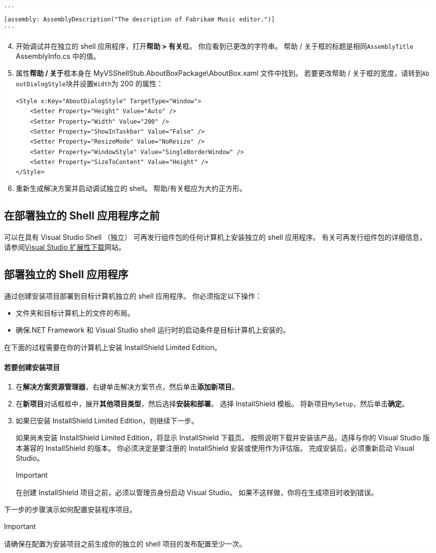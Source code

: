     ```  
    [assembly: AssemblyDescription("The description of Fabrikam Music editor.")]  
    ```  
  
4.  开始调试并在独立的 shell 应用程序，打开**帮助 > 有关**框。 你应看到已更改的字符串。 帮助 / 关于框的标题是相同`AssemblyTitle`AssemblyInfo.cs 中的值。  
  
5.  属性**帮助 / 关于**框本身在 MyVSShellStub.AboutBoxPackage\AboutBox.xaml 文件中找到。 若要更改帮助 / 关于框的宽度，请转到`AboutDialogStyle`块并设置`Width`为 200 的属性：  
  
    ```  
    <Style x:Key="AboutDialogStyle" TargetType="Window">  
        <Setter Property="Height" Value="Auto" />  
        <Setter Property="Width" Value="200" />  
        <Setter Property="ShowInTaskbar" Value="False" />  
        <Setter Property="ResizeMode" Value="NoResize" />  
        <Setter Property="WindowStyle" Value="SingleBorderWindow" />  
        <Setter Property="SizeToContent" Value="Height" />  
    </Style>  
    ```  
  
6.  重新生成解决方案并启动调试独立的 shell。 帮助/有关框应为大约正方形。  
  
## <a name="before-you-deploy-the-isolated-shell-application"></a>在部署独立的 Shell 应用程序之前  
 可以在具有 Visual Studio Shell （独立） 可再发行组件包的任何计算机上安装独立的 shell 应用程序。 有关可再发行组件包的详细信息，请参阅[Visual Studio 扩展性下载](http://go.microsoft.com/fwlink/?LinkID=119298)网站。  
  
## <a name="deploying-the-isolated-shell-application"></a>部署独立的 Shell 应用程序  
 通过创建安装项目部署到目标计算机独立的 shell 应用程序。 你必须指定以下操作：  
  
-   文件夹和目标计算机上的文件的布局。  
  
-   确保.NET Framework 和 Visual Studio shell 运行时的启动条件是目标计算机上安装的。  
  
 在下面的过程需要在你的计算机上安装 InstallShield Limited Edition。  
  
#### <a name="to-create-the-setup-project"></a>若要创建安装项目  
  
1.  在**解决方案资源管理器**，右键单击解决方案节点，然后单击**添加新项目**。  
  
2.  在**新项目**对话框框中，展开**其他项目类型**，然后选择**安装和部署**。 选择 InstallShield 模板。 将新项目`MySetup`，然后单击**确定**。  
  
3.  如果已安装 InstallShield Limited Edition，则继续下一步。  
  
     如果尚未安装 InstallShield Limited Edition，将显示 InstallShield 下载页。 按照说明下载并安装该产品，选择与你的 Visual Studio 版本兼容的 InstallShield 的版本。 你必须决定是要注册的 InstallShield 安装或使用作为评估版。 完成安装后，必须重新启动 Visual Studio。  
  
    > [!IMPORTANT]
    >  在创建 InstallShield 项目之前，必须以管理员身份启动 Visual Studio。 如果不这样做，你将在生成项目时收到错误。  
  
 下一步的步骤演示如何配置安装程序项目。  
  
> [!IMPORTANT]
>  请确保在配置为安装项目之前生成你的独立的 shell 项目的发布配置至少一次。  
  